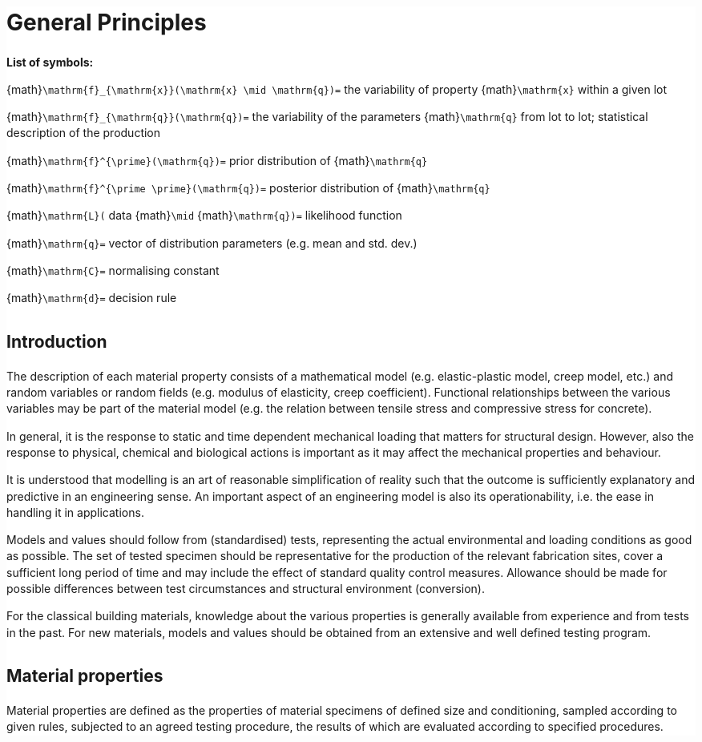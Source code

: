 # General Principles

**List of symbols:**

{math}`\mathrm{f}_{\mathrm{x}}(\mathrm{x} \mid \mathrm{q})=` the variability of property {math}`\mathrm{x}` within a given lot

{math}`\mathrm{f}_{\mathrm{q}}(\mathrm{q})=` the variability of the parameters {math}`\mathrm{q}` from lot to lot; statistical description of the production

{math}`\mathrm{f}^{\prime}(\mathrm{q})=` prior distribution of {math}`\mathrm{q}`

{math}`\mathrm{f}^{\prime \prime}(\mathrm{q})=` posterior distribution of {math}`\mathrm{q}`

{math}`\mathrm{L}(` data {math}`\mid` {math}`\mathrm{q})=` likelihood function

{math}`\mathrm{q}=` vector of distribution parameters (e.g. mean and std. dev.)

{math}`\mathrm{C}=` normalising constant

{math}`\mathrm{d}=` decision rule

## Introduction

The description of each material property consists of a mathematical model (e.g. elastic-plastic model, creep model, etc.) and random variables or random fields (e.g. modulus of elasticity, creep coefficient). Functional relationships between the various variables may be part of the material model (e.g. the relation between tensile stress and compressive stress for concrete).  

In general, it is the response to static and time dependent mechanical loading that matters for structural design. However, also the response to physical, chemical and biological actions is important as it may affect the mechanical properties and behaviour.

It is understood that modelling is an art of reasonable simplification of reality such that the outcome is sufficiently explanatory and predictive in an engineering sense. An important aspect of an engineering model is also its operationability, i.e. the ease in handling it in applications.

Models and values should follow from (standardised) tests, representing the actual
environmental and loading conditions as good as possible. The set of tested specimen should be representative for the production of the relevant fabrication sites, cover a sufficient long period of time
and may include the effect of standard quality control measures. Allowance should be made for possible differences between test circumstances and structural environment (conversion).

For the classical building materials, knowledge about the various properties is generally available from
experience and from tests in the past. For new materials, models and values should be obtained from an
extensive and well defined testing program.

## Material properties

Material properties are defined as the properties of material specimens of defined size and conditioning, sampled according to given rules, subjected to an agreed testing procedure, the results of which are evaluated according to specified procedures.
